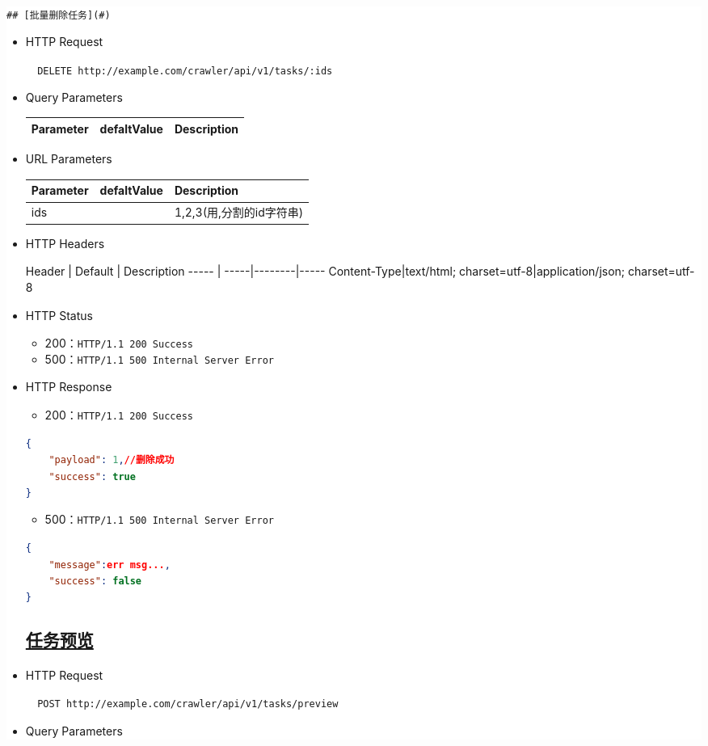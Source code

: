 
	## [批量删除任务](#)

- HTTP Request

		DELETE http://example.com/crawler/api/v1/tasks/:ids

- Query Parameters

	Parameter  | defaltValue|Description
	---------- | --------|-----|

- URL Parameters

	Parameter  | defaltValue|Description
	---------- | --------|-----|
	ids||1,2,3(用,分割的id字符串)

- HTTP Headers

	Header  | Default | Description
	----- | -----|--------|-----
	Content-Type|text/html; charset=utf-8|application/json; charset=utf-8


- HTTP Status
	- 200：`HTTP/1.1 200 Success`
	- 500：`HTTP/1.1 500 Internal Server Error`

- HTTP Response

	- 200：`HTTP/1.1 200 Success`

	```json
	{
	    "payload": 1,//删除成功
	    "success": true
	}
	```

	- 500：`HTTP/1.1 500 Internal Server Error`

	```json
	{
	    "message":err msg...,
	    "success": false
	}
	```



	## [任务预览](#)

- HTTP Request

		POST http://example.com/crawler/api/v1/tasks/preview

- Query Parameters
